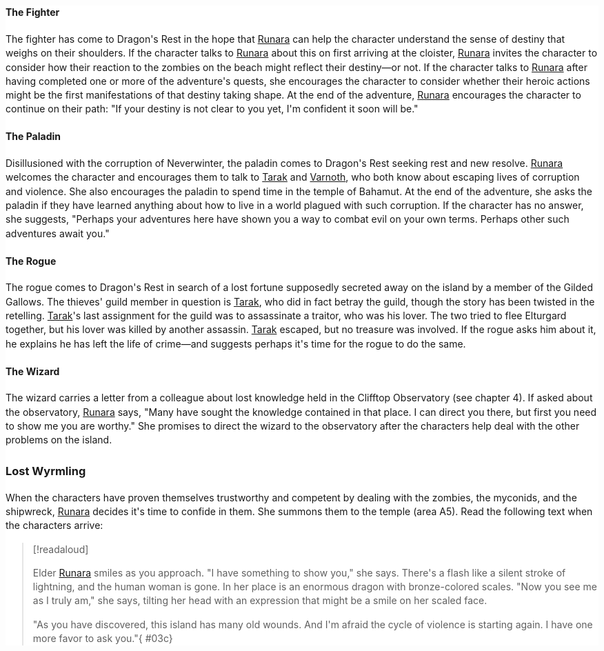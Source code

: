 #### The Fighter

The fighter has come to Dragon's Rest in the hope that [Runara](3-Mechanics/CLI/bestiary/npc/runara-dosi.md) can help the character understand the sense of destiny that weighs on their shoulders. If the character talks to [Runara](3-Mechanics/CLI/bestiary/npc/runara-dosi.md) about this on first arriving at the cloister, [Runara](3-Mechanics/CLI/bestiary/npc/runara-dosi.md) invites the character to consider how their reaction to the zombies on the beach might reflect their destiny—or not. If the character talks to [Runara](3-Mechanics/CLI/bestiary/npc/runara-dosi.md) after having completed one or more of the adventure's quests, she encourages the character to consider whether their heroic actions might be the first manifestations of that destiny taking shape. At the end of the adventure, [Runara](3-Mechanics/CLI/bestiary/npc/runara-dosi.md) encourages the character to continue on their path: "If your destiny is not clear to you yet, I'm confident it soon will be."

#### The Paladin

Disillusioned with the corruption of Neverwinter, the paladin comes to Dragon's Rest seeking rest and new resolve. [Runara](3-Mechanics/CLI/bestiary/npc/runara-dosi.md) welcomes the character and encourages them to talk to [Tarak](3-Mechanics/CLI/bestiary/npc/tarak-dosi.md) and [Varnoth](3-Mechanics/CLI/bestiary/npc/varnoth-dosi.md), who both know about escaping lives of corruption and violence. She also encourages the paladin to spend time in the temple of Bahamut. At the end of the adventure, she asks the paladin if they have learned anything about how to live in a world plagued with such corruption. If the character has no answer, she suggests, "Perhaps your adventures here have shown you a way to combat evil on your own terms. Perhaps other such adventures await you."

#### The Rogue

The rogue comes to Dragon's Rest in search of a lost fortune supposedly secreted away on the island by a member of the Gilded Gallows. The thieves' guild member in question is [Tarak](3-Mechanics/CLI/bestiary/npc/tarak-dosi.md), who did in fact betray the guild, though the story has been twisted in the retelling. [Tarak](3-Mechanics/CLI/bestiary/npc/tarak-dosi.md)'s last assignment for the guild was to assassinate a traitor, who was his lover. The two tried to flee Elturgard together, but his lover was killed by another assassin. [Tarak](3-Mechanics/CLI/bestiary/npc/tarak-dosi.md) escaped, but no treasure was involved. If the rogue asks him about it, he explains he has left the life of crime—and suggests perhaps it's time for the rogue to do the same.

#### The Wizard

The wizard carries a letter from a colleague about lost knowledge held in the Clifftop Observatory (see chapter 4). If asked about the observatory, [Runara](3-Mechanics/CLI/bestiary/npc/runara-dosi.md) says, "Many have sought the knowledge contained in that place. I can direct you there, but first you need to show me you are worthy." She promises to direct the wizard to the observatory after the characters help deal with the other problems on the island.

### Lost Wyrmling

When the characters have proven themselves trustworthy and competent by dealing with the zombies, the myconids, and the shipwreck, [Runara](3-Mechanics/CLI/bestiary/npc/runara-dosi.md) decides it's time to confide in them. She summons them to the temple (area A5). Read the following text when the characters arrive:

> [!readaloud] 
> 
> Elder [Runara](3-Mechanics/CLI/bestiary/npc/runara-dosi.md) smiles as you approach. "I have something to show you," she says. There's a flash like a silent stroke of lightning, and the human woman is gone. In her place is an enormous dragon with bronze-colored scales. "Now you see me as I truly am," she says, tilting her head with an expression that might be a smile on her scaled face.
> 
> "As you have discovered, this island has many old wounds. And I'm afraid the cycle of violence is starting again. I have one more favor to ask you."{ #03c}
